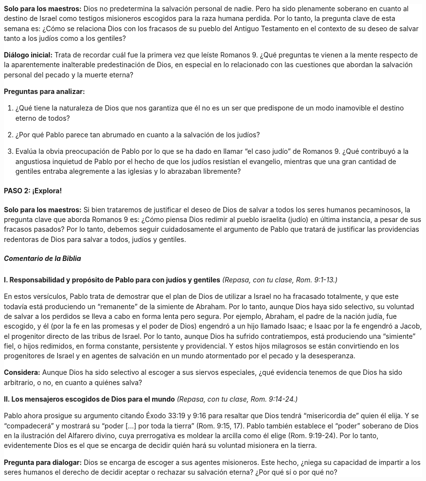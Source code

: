 **Solo para los maestros:** Dios no predetermina la salvación personal de nadie. Pero ha sido plenamente soberano en cuanto al destino de Israel como testigos misioneros escogidos para la raza humana perdida. Por lo tanto, la pregunta clave de esta semana es: ¿Cómo se relaciona Dios con los fracasos de su pueblo del Antiguo Testamento en el contexto de su deseo de salvar tanto a los judíos como a los gentiles?

**Diálogo inicial:** Trata de recordar cuál fue la primera vez que leíste Romanos 9. ¿Qué preguntas te vienen a la mente respecto de la aparentemente inalterable predestinación de Dios, en especial en lo relacionado con las cuestiones que abordan la salvación personal del pecado y la muerte eterna?

**Preguntas para analizar:**

1. ¿Qué tiene la naturaleza de Dios que nos garantiza que él no es un ser que predispone de un modo inamovible el destino eterno de todos?

2. ¿Por qué Pablo parece tan abrumado en cuanto a la salvación de los judíos?

3. Evalúa la obvia preocupación de Pablo por lo que se ha dado en llamar “el caso judío” de Romanos 9. ¿Qué contribuyó a la angustiosa inquietud de Pablo por el hecho de que los judíos resistían el evangelio, mientras que una gran cantidad de gentiles entraba alegremente a las iglesias y lo abrazaban libremente?

#### PASO 2: ¡Explora!

**Solo para los maestros:** Si bien trataremos de justificar el deseo de Dios de salvar a todos los seres humanos pecaminosos, la pregunta clave que aborda Romanos 9 es: ¿Cómo piensa Dios redimir al pueblo israelita (judío) en última instancia, a pesar de sus fracasos pasados? Por lo tanto, debemos seguir cuidadosamente el argumento de Pablo que tratará de justificar las providencias redentoras de Dios para salvar a todos, judíos y gentiles.

##### Comentario de la Biblia

**I. Responsabilidad y propósito de Pablo para con judíos y gentiles** *(Repasa, con tu clase, Rom. 9:1-13.)*

En estos versículos, Pablo trata de demostrar que el plan de Dios de utilizar a Israel no ha fracasado totalmente, y que este todavía está produciendo un “remanente” de la simiente de Abraham. Por lo tanto, aunque Dios haya sido selectivo, su voluntad de salvar a los perdidos se lleva a cabo en forma lenta pero segura. Por ejemplo, Abraham, el padre de la nación judía, fue escogido, y él (por la fe en las promesas y el poder de Dios) engendró a un hijo llamado Isaac; e Isaac por la fe engendró a Jacob, el progenitor directo de las tribus de Israel. Por lo tanto, aunque Dios ha sufrido contratiempos, está produciendo una “simiente” fiel, o hijos redimidos, en forma constante, persistente y providencial. Y estos hijos milagrosos se están convirtiendo en los progenitores de Israel y en agentes de salvación en un mundo atormentado por el pecado y la desesperanza.

**Considera:** Aunque Dios ha sido selectivo al escoger a sus siervos especiales, ¿qué evidencia tenemos de que Dios ha sido arbitrario, o no, en cuanto a quiénes salva?

**II. Los mensajeros escogidos de Dios para el mundo** *(Repasa, con tu clase, Rom. 9:14-24.)*

Pablo ahora prosigue su argumento citando Éxodo 33:19 y 9:16 para resaltar que Dios tendrá “misericordia de” quien él elija. Y se “compadecerá” y mostrará su “poder [...] por toda la tierra” (Rom. 9:15, 17). Pablo también establece el “poder” soberano de Dios en la ilustración del Alfarero divino, cuya prerrogativa es moldear la arcilla como él elige (Rom. 9:19-24). Por lo tanto, evidentemente Dios es el que se encarga de decidir quién hará su voluntad misionera en la tierra.

**Pregunta para dialogar:** Dios se encarga de escoger a sus agentes misioneros. Este hecho, ¿niega su capacidad de impartir a los seres humanos el derecho de decidir aceptar o rechazar su salvación eterna? ¿Por qué sí o por qué no?
